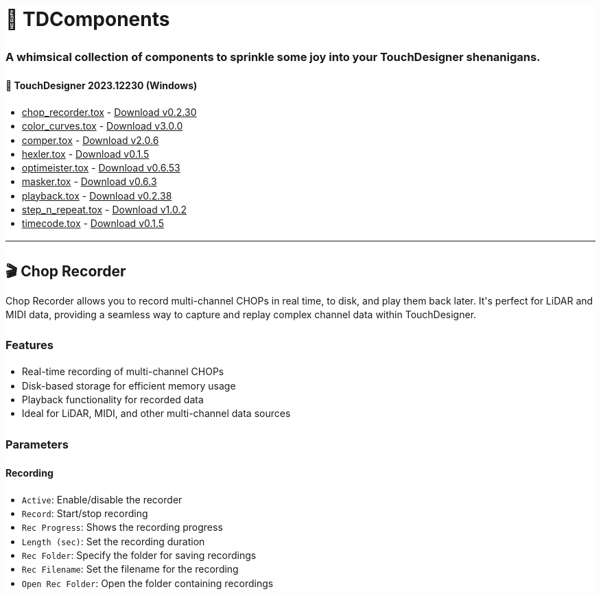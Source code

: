 # 🎩 TDComponents

### A whimsical collection of components to sprinkle some joy into your TouchDesigner shenanigans.
#### 💾 TouchDesigner 2023.12230 (Windows)

- [chop_recorder.tox](#chop-recorder) - [Download v0.2.30](https://github.com/dylanroscover/TDComponents/raw/main/release/chop_recorder-v0.2.30.tox)
- [color_curves.tox](#-color-curves) - [Download v3.0.0](https://github.com/dylanroscover/TDComponents/raw/main/release/color_curves-v3.0.0.tox)
- [comper.tox](#-comper) - [Download v2.0.6](https://github.com/dylanroscover/TDComponents/raw/main/release/comper-v2.0.6.tox)
- [hexler.tox](#hexler) - [Download v0.1.5](https://github.com/dylanroscover/TDComponents/raw/main/release/hexler-v0.1.5.tox)
- [optimeister.tox](#-optimeister) - [Download v0.6.53](https://github.com/dylanroscover/TDComponents/raw/main/release/optimeister-v0.6.53.tox)
- [masker.tox](#-masker) - [Download v0.6.3](https://github.com/dylanroscover/TDComponents/raw/main/release/masker-v0.6.4.tox)
- [playback.tox](#-playback) - [Download v0.2.38](https://github.com/dylanroscover/TDComponents/raw/main/release/playback-v0.2.38.tox)
- [step_n_repeat.tox](#-step-n-repeat) - [Download v1.0.2](https://github.com/dylanroscover/TDComponents/raw/main/release/step_n_repeat-v1.0.2.tox)
- [timecode.tox](#-timecode) - [Download v0.1.5](https://github.com/dylanroscover/TDComponents/raw/main/release/timecode-v0.1.5.tox)

---

## 🎬 Chop Recorder

Chop Recorder allows you to record multi-channel CHOPs in real time, to disk, and play them back later. It's perfect for LiDAR and MIDI data, providing a seamless way to capture and replay complex channel data within TouchDesigner.

### Features
- Real-time recording of multi-channel CHOPs
- Disk-based storage for efficient memory usage
- Playback functionality for recorded data
- Ideal for LiDAR, MIDI, and other multi-channel data sources

### Parameters

#### Recording
- `Active`: Enable/disable the recorder
- `Record`: Start/stop recording
- `Rec Progress`: Shows the recording progress
- `Length (sec)`: Set the recording duration
- `Rec Folder`: Specify the folder for saving recordings
- `Rec Filename`: Set the filename for the recording
- `Open Rec Folder`: Open the folder containing recordings
